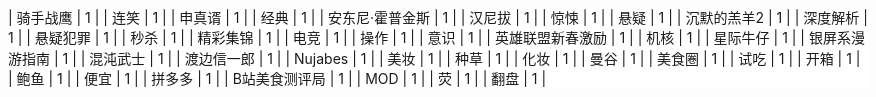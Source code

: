 | 骑手战鹰 | 1 |
| 连笑 | 1 |
| 申真谞 | 1 |
| 经典 | 1 |
| 安东尼·霍普金斯 | 1 |
| 汉尼拔 | 1 |
| 惊悚 | 1 |
| 悬疑 | 1 |
| 沉默的羔羊2 | 1 |
| 深度解析 | 1 |
| 悬疑犯罪 | 1 |
| 秒杀 | 1 |
| 精彩集锦 | 1 |
| 电竞 | 1 |
| 操作 | 1 |
| 意识 | 1 |
| 英雄联盟新春激励 | 1 |
| 机核 | 1 |
| 星际牛仔 | 1 |
| 银屏系漫游指南 | 1 |
| 混沌武士 | 1 |
| 渡边信一郎 | 1 |
| Nujabes | 1 |
| 美妆 | 1 |
| 种草 | 1 |
| 化妆 | 1 |
| 曼谷 | 1 |
| 美食圈 | 1 |
| 试吃 | 1 |
| 开箱 | 1 |
| 鲍鱼 | 1 |
| 便宜 | 1 |
| 拼多多 | 1 |
| B站美食测评局 | 1 |
| MOD | 1 |
| 荧 | 1 |
| 翻盘 | 1 |